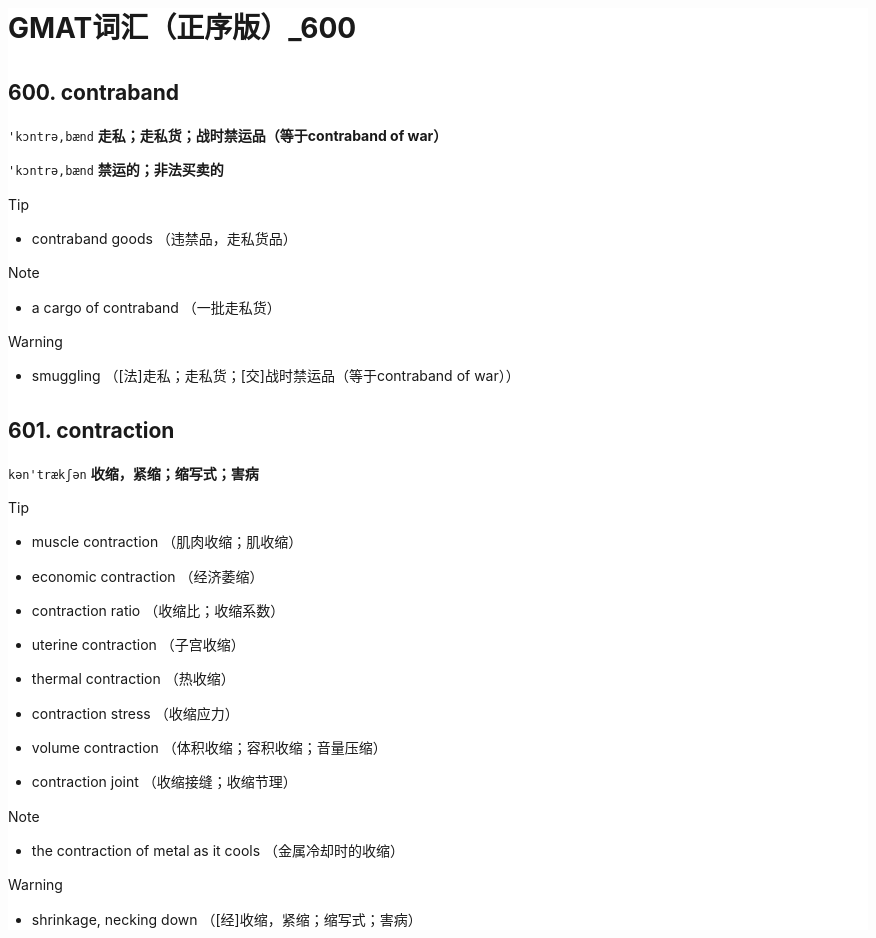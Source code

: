 # GMAT词汇（正序版）_600

## 600. contraband

`'kɔntrə,bænd`  **走私；走私货；战时禁运品（等于contraband of war）**

`'kɔntrə,bænd`  **禁运的；非法买卖的**

> [!TIP]
>
> - contraband goods （违禁品，走私货品）
>

> [!NOTE]
>
> - a cargo of contraband （一批走私货）
>

> [!WARNING]
>
> - smuggling （[法]走私；走私货；[交]战时禁运品（等于contraband of war））
>

## 601. contraction

`kən'trækʃən`  **收缩，紧缩；缩写式；害病**

> [!TIP]
>
> - muscle contraction （肌肉收缩；肌收缩）
>
> - economic contraction （经济萎缩）
>
> - contraction ratio （收缩比；收缩系数）
>
> - uterine contraction （子宫收缩）
>
> - thermal contraction （热收缩）
>
> - contraction stress （收缩应力）
>
> - volume contraction （体积收缩；容积收缩；音量压缩）
>
> - contraction joint （收缩接缝；收缩节理）
>

> [!NOTE]
>
> - the contraction of metal as it cools （金属冷却时的收缩）
>

> [!WARNING]
>
> - shrinkage, necking down （[经]收缩，紧缩；缩写式；害病）
>

